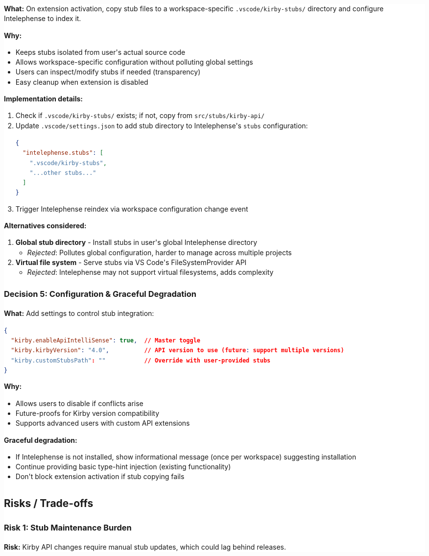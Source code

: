 **What:** On extension activation, copy stub files to a workspace-specific `.vscode/kirby-stubs/` directory and configure Intelephense to index it.

**Why:**
- Keeps stubs isolated from user's actual source code
- Allows workspace-specific configuration without polluting global settings
- Users can inspect/modify stubs if needed (transparency)
- Easy cleanup when extension is disabled

**Implementation details:**
1. Check if `.vscode/kirby-stubs/` exists; if not, copy from `src/stubs/kirby-api/`
2. Update `.vscode/settings.json` to add stub directory to Intelephense's `stubs` configuration:
   ```json
   {
     "intelephense.stubs": [
       ".vscode/kirby-stubs",
       "...other stubs..."
     ]
   }
   ```
3. Trigger Intelephense reindex via workspace configuration change event

**Alternatives considered:**
1. **Global stub directory** - Install stubs in user's global Intelephense directory
   - *Rejected*: Pollutes global configuration, harder to manage across multiple projects
2. **Virtual file system** - Serve stubs via VS Code's FileSystemProvider API
   - *Rejected*: Intelephense may not support virtual filesystems, adds complexity

### Decision 5: Configuration & Graceful Degradation

**What:** Add settings to control stub integration:
```json
{
  "kirby.enableApiIntelliSense": true,  // Master toggle
  "kirby.kirbyVersion": "4.0",          // API version to use (future: support multiple versions)
  "kirby.customStubsPath": ""           // Override with user-provided stubs
}
```

**Why:**
- Allows users to disable if conflicts arise
- Future-proofs for Kirby version compatibility
- Supports advanced users with custom API extensions

**Graceful degradation:**
- If Intelephense is not installed, show informational message (once per workspace) suggesting installation
- Continue providing basic type-hint injection (existing functionality)
- Don't block extension activation if stub copying fails

## Risks / Trade-offs

### Risk 1: Stub Maintenance Burden
**Risk:** Kirby API changes require manual stub updates, which could lag behind releases.

